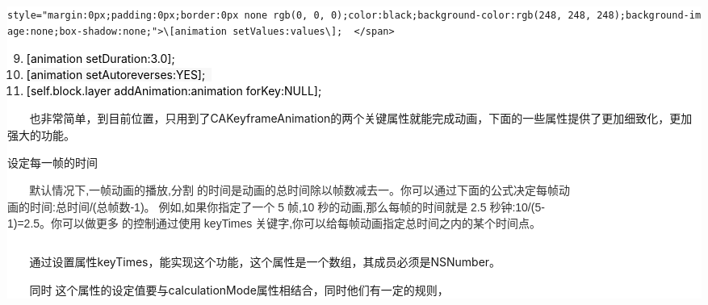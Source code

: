     style="margin:0px;padding:0px;border:0px none rgb(0, 0, 0);color:black;background-color:rgb(248, 248, 248);background-image:none;box-shadow:none;">\[animation setValues:values\];  </span>
9.  <span
    style="margin:0px;padding:0px;border:0px none rgb(0, 0, 0);color:black;background-color:rgb(255, 255, 255);background-image:none;box-shadow:none;">\[animation setDuration:3.0\];  </span>
10. <span
    style="margin:0px;padding:0px;border:0px none rgb(0, 0, 0);color:black;background-color:rgb(248, 248, 248);background-image:none;box-shadow:none;">\[animation setAutoreverses:YES\];  </span>
11. <span
    style="margin:0px;padding:0px;border:0px none rgb(0, 0, 0);color:black;background-color:rgb(255, 255, 255);background-image:none;box-shadow:none;">\[self.block.layer addAnimation:animation forKey:NULL\];  </span>

</div>

     
 也非常简单，到目前位置，只用到了CAKeyframeAnimation的两个关键属性就能完成动画，下面的一些属性提供了更加细致化，更加强大的功能。

<span
style="margin:0px;padding:0px;border:0px none rgb(51, 51, 51);background-color:rgba(0, 0, 0, 0);background-image:none;box-shadow:none;">设定每一帧的时间</span>

<div title="Page 9"
style="padding:0px;color:rgb(51,51,51);font-size:14px;text-align:left;margin:0px;font-family:verdana,Arial,Helvetica,sans-serif;border:0px none rgb(51, 51, 51);background-color:rgba(0, 0, 0, 0);background-image:none;box-shadow:none;width:708px;height:75px;">

<div
style="margin:0px;padding:0px;border:0px none rgb(51, 51, 51);background-color:rgba(0, 0, 0, 0);background-image:none;box-shadow:none;width:708px;height:75px;">

<div
style="margin:0px;padding:0px;border:0px none rgb(51, 51, 51);background-color:rgba(0, 0, 0, 0);background-image:none;box-shadow:none;width:708px;height:75px;">

<div
style="margin:0px;padding:0px;border:0px none rgb(51, 51, 51);background-color:rgba(0, 0, 0, 0);background-image:none;box-shadow:none;width:708px;height:75px;">

       默认情况下,一帧动画的播放,分割
的时间是动画的总时间除以帧数减去一。你可以通过下面的公式决定每帧动画的时间:总时间/(总帧数-1)。
例如,如果你指定了一个 5 帧,10 秒的动画,那么每帧的时间就是 2.5
秒钟:10/(5-1)=2.5。你可以做更多 的控制通过使用 keyTimes
关键字,你可以给每帧动画指定总时间之内的某个时间点。 

</div>

</div>

</div>

</div>

     
 通过设置属性keyTimes，能实现这个功能，这个属性是一个数组，其成员必须是NSNumber。

       同时
这个属性的设定值要与calculationMode属性相结合，同时他们有一定的规则，
